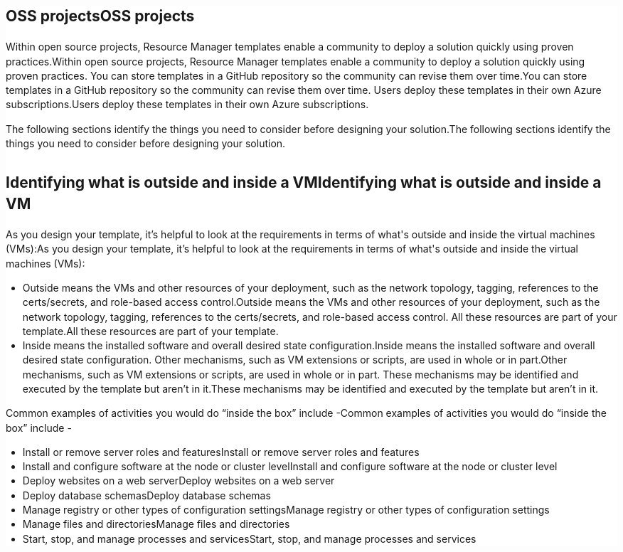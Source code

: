 ## <a name="oss-projects"></a><span data-ttu-id="2d887-167">OSS projects</span><span class="sxs-lookup"><span data-stu-id="2d887-167">OSS projects</span></span>
<span data-ttu-id="2d887-168">Within open source projects, Resource Manager templates enable a community to deploy a solution quickly using proven practices.</span><span class="sxs-lookup"><span data-stu-id="2d887-168">Within open source projects, Resource Manager templates enable a community to deploy a solution quickly using proven practices.</span></span> <span data-ttu-id="2d887-169">You can store templates in a GitHub repository so the community can revise them over time.</span><span class="sxs-lookup"><span data-stu-id="2d887-169">You can store templates in a GitHub repository so the community can revise them over time.</span></span> <span data-ttu-id="2d887-170">Users deploy these templates in their own Azure subscriptions.</span><span class="sxs-lookup"><span data-stu-id="2d887-170">Users deploy these templates in their own Azure subscriptions.</span></span>

<span data-ttu-id="2d887-171">The following sections identify the things you need to consider before designing your solution.</span><span class="sxs-lookup"><span data-stu-id="2d887-171">The following sections identify the things you need to consider before designing your solution.</span></span>

## <a name="identifying-what-is-outside-and-inside-a-vm"></a><span data-ttu-id="2d887-172">Identifying what is outside and inside a VM</span><span class="sxs-lookup"><span data-stu-id="2d887-172">Identifying what is outside and inside a VM</span></span>
<span data-ttu-id="2d887-173">As you design your template, it’s helpful to look at the requirements in terms of what's outside and inside the virtual machines (VMs):</span><span class="sxs-lookup"><span data-stu-id="2d887-173">As you design your template, it’s helpful to look at the requirements in terms of what's outside and inside the virtual machines (VMs):</span></span>

* <span data-ttu-id="2d887-174">Outside means the VMs and other resources of your deployment, such as the network topology, tagging, references to the certs/secrets, and role-based access control.</span><span class="sxs-lookup"><span data-stu-id="2d887-174">Outside means the VMs and other resources of your deployment, such as the network topology, tagging, references to the certs/secrets, and role-based access control.</span></span> <span data-ttu-id="2d887-175">All these resources are part of your template.</span><span class="sxs-lookup"><span data-stu-id="2d887-175">All these resources are part of your template.</span></span>
* <span data-ttu-id="2d887-176">Inside means the installed software and overall desired state configuration.</span><span class="sxs-lookup"><span data-stu-id="2d887-176">Inside means the installed software and overall desired state configuration.</span></span> <span data-ttu-id="2d887-177">Other mechanisms, such as VM extensions or scripts, are used in whole or in part.</span><span class="sxs-lookup"><span data-stu-id="2d887-177">Other mechanisms, such as VM extensions or scripts, are used in whole or in part.</span></span> <span data-ttu-id="2d887-178">These mechanisms may be identified and executed by the template but aren’t in it.</span><span class="sxs-lookup"><span data-stu-id="2d887-178">These mechanisms may be identified and executed by the template but aren’t in it.</span></span>

<span data-ttu-id="2d887-179">Common examples of activities you would do “inside the box” include -</span><span class="sxs-lookup"><span data-stu-id="2d887-179">Common examples of activities you would do “inside the box” include -</span></span>  

* <span data-ttu-id="2d887-180">Install or remove server roles and features</span><span class="sxs-lookup"><span data-stu-id="2d887-180">Install or remove server roles and features</span></span>
* <span data-ttu-id="2d887-181">Install and configure software at the node or cluster level</span><span class="sxs-lookup"><span data-stu-id="2d887-181">Install and configure software at the node or cluster level</span></span>
* <span data-ttu-id="2d887-182">Deploy websites on a web server</span><span class="sxs-lookup"><span data-stu-id="2d887-182">Deploy websites on a web server</span></span>
* <span data-ttu-id="2d887-183">Deploy database schemas</span><span class="sxs-lookup"><span data-stu-id="2d887-183">Deploy database schemas</span></span>
* <span data-ttu-id="2d887-184">Manage registry or other types of configuration settings</span><span class="sxs-lookup"><span data-stu-id="2d887-184">Manage registry or other types of configuration settings</span></span>
* <span data-ttu-id="2d887-185">Manage files and directories</span><span class="sxs-lookup"><span data-stu-id="2d887-185">Manage files and directories</span></span>
* <span data-ttu-id="2d887-186">Start, stop, and manage processes and services</span><span class="sxs-lookup"><span data-stu-id="2d887-186">Start, stop, and manage processes and services</span></span>